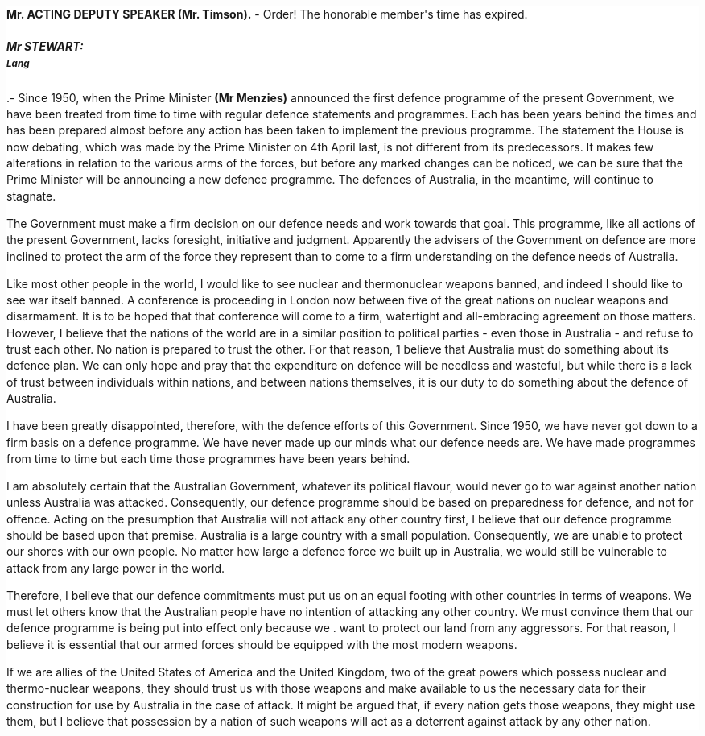  **Mr. ACTING DEPUTY SPEAKER (Mr. Timson).** - Order! The honorable member's time has expired. 

##### Mr STEWART:<br><small class="text-muted">Lang</small>

.- Since 1950, when the Prime Minister  **(Mr Menzies)**  announced the first defence programme of the present Government, we have been treated from time to time with regular defence statements and programmes. Each has been years behind the times and has been prepared almost before any action has been taken to implement the previous programme. The statement the House is now debating, which was made by the Prime Minister on 4th April last, is not different from its predecessors. It makes few alterations in relation to the various arms of the forces, but before any marked changes can be noticed, we can be sure that the Prime Minister will be announcing a new defence programme. The defences of Australia, in the meantime, will continue to stagnate. 

The Government must make a firm decision on our defence needs and work towards that goal. This programme, like all actions of the present Government, lacks foresight, initiative and judgment. Apparently the advisers of the Government on defence are more inclined to protect the arm of the force they represent than to come to a firm understanding on the defence needs of Australia. 

Like most other people in the world, I would like to see nuclear and thermonuclear weapons banned, and indeed I should like to see war itself banned. A conference is proceeding in London now between five of the great nations on nuclear weapons and disarmament. It is to be hoped that that conference will come to a firm, watertight and all-embracing agreement on those matters. However, I believe that the nations of the world are in a similar position to political parties - even those in Australia - and refuse to trust each other. No nation is prepared to trust the other. For that reason, 1 believe that Australia must do something about its defence plan. We can only hope and pray that the expenditure on defence will be needless and wasteful, but while there is a lack of trust between individuals within nations, and between nations themselves, it is our duty to do something about the defence of Australia. 

I have been greatly disappointed, therefore, with the defence efforts of this Government. Since 1950, we have never got down to a firm basis on a defence programme. We have never made up our minds what our defence needs are. We have made programmes from time to time but each time those programmes have been years behind. 

I am absolutely certain that the Australian Government, whatever its political flavour, would never go to war against another nation unless Australia was attacked. Consequently, our defence programme should be based on preparedness for defence, and not for offence. Acting on the presumption that Australia will not attack any other country first, I believe that our defence programme should be based upon that premise. Australia is a large country with a small population. Consequently, we are unable to protect our shores with our own people. No matter how large a defence force we built up in Australia, we would still be vulnerable to attack from any large power in the world. 

Therefore, I believe that our defence commitments must put us on an equal footing with other countries in terms  of  weapons. We must let others know that the Australian people have no intention of attacking any other country. We must convince them that our defence programme is being put into effect only because we . want to protect our land from any aggressors. For that reason, I believe it is essential that our armed forces should be equipped with the most modern weapons. 

If we are allies of the United States  of  America and the United Kingdom, two  of  the great powers which possess nuclear and thermo-nuclear weapons, they should trust us with those weapons and make available to us the necessary data for their construction for use by Australia in the case of attack. It might be argued that, if every nation gets those weapons, they might use them, but I believe that possession by a nation of such weapons will act as a deterrent against attack by any other nation. 

